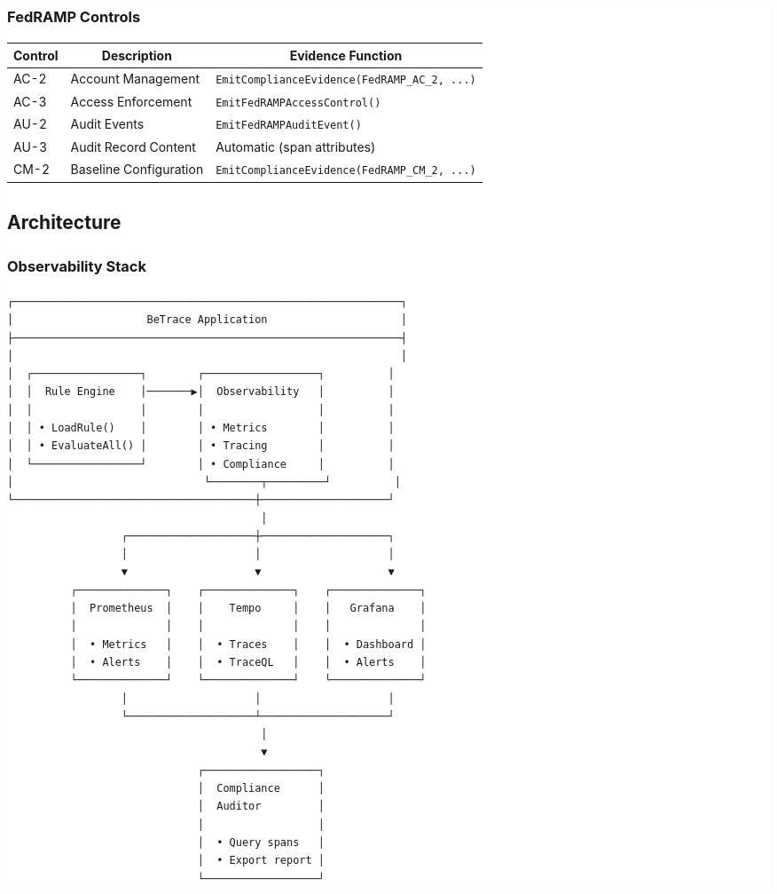 ### FedRAMP Controls

| Control | Description | Evidence Function |
|---------|-------------|-------------------|
| AC-2 | Account Management | `EmitComplianceEvidence(FedRAMP_AC_2, ...)` |
| AC-3 | Access Enforcement | `EmitFedRAMPAccessControl()` |
| AU-2 | Audit Events | `EmitFedRAMPAuditEvent()` |
| AU-3 | Audit Record Content | Automatic (span attributes) |
| CM-2 | Baseline Configuration | `EmitComplianceEvidence(FedRAMP_CM_2, ...)` |

## Architecture

### Observability Stack

```
┌─────────────────────────────────────────────────────────────┐
│                     BeTrace Application                     │
├─────────────────────────────────────────────────────────────┤
│                                                             │
│  ┌─────────────────┐        ┌──────────────────┐          │
│  │  Rule Engine    │───────▶│  Observability   │          │
│  │                 │        │                  │          │
│  │ • LoadRule()    │        │ • Metrics        │          │
│  │ • EvaluateAll() │        │ • Tracing        │          │
│  └─────────────────┘        │ • Compliance     │          │
│                              └────────┬─────────┘          │
└──────────────────────────────────────┼────────────────────┘
                                        │
                  ┌────────────────────┼────────────────────┐
                  │                    │                    │
                  ▼                    ▼                    ▼
          ┌──────────────┐    ┌──────────────┐    ┌──────────────┐
          │  Prometheus  │    │    Tempo     │    │   Grafana    │
          │              │    │              │    │              │
          │  • Metrics   │    │  • Traces    │    │  • Dashboard │
          │  • Alerts    │    │  • TraceQL   │    │  • Alerts    │
          └──────────────┘    └──────────────┘    └──────────────┘
                  │                    │                    │
                  └────────────────────┴────────────────────┘
                                        │
                                        ▼
                              ┌──────────────────┐
                              │  Compliance      │
                              │  Auditor         │
                              │                  │
                              │  • Query spans   │
                              │  • Export report │
                              └──────────────────┘
```
